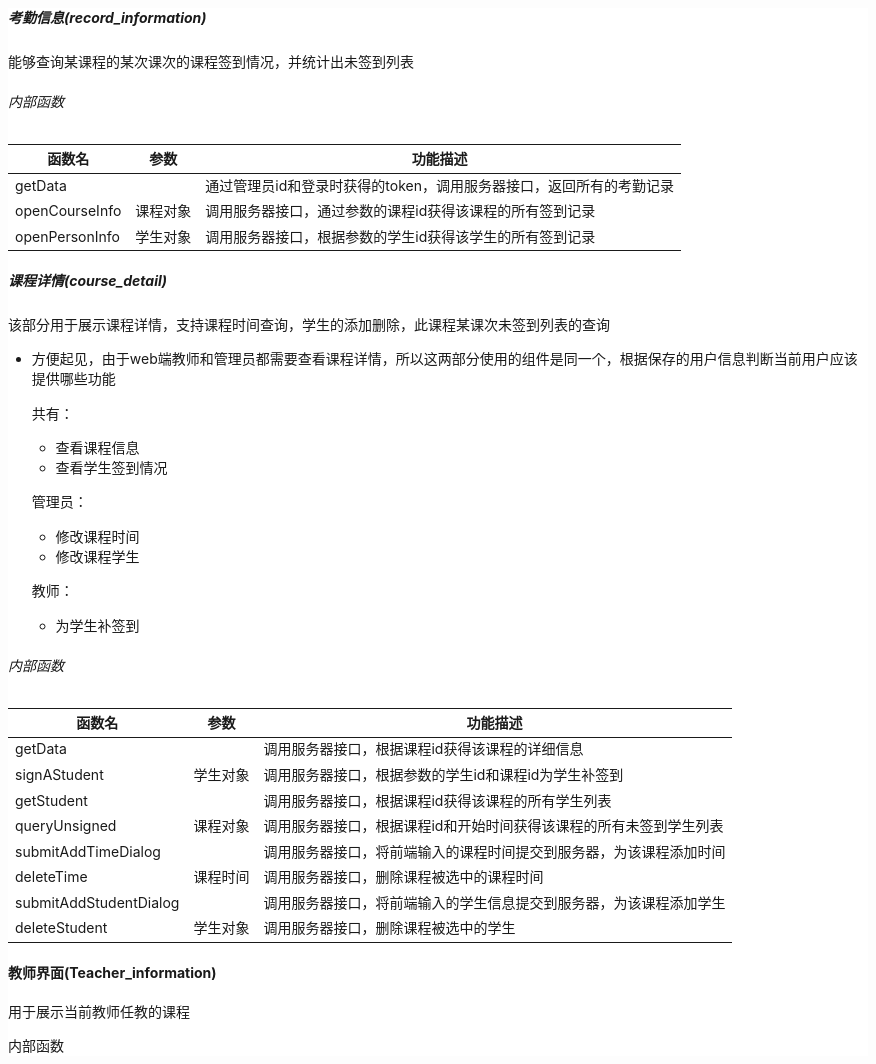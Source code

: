 ##### 考勤信息(record_information)

能够查询某课程的某次课次的课程签到情况，并统计出未签到列表

###### 内部函数

| 函数名         | 参数     | 功能描述                                                     |
| -------------- | -------- | ------------------------------------------------------------ |
| getData        |          | 通过管理员id和登录时获得的token，调用服务器接口，返回所有的考勤记录 |
| openCourseInfo | 课程对象 | 调用服务器接口，通过参数的课程id获得该课程的所有签到记录     |
| openPersonInfo | 学生对象 | 调用服务器接口，根据参数的学生id获得该学生的所有签到记录     |

##### 课程详情(course_detail)

该部分用于展示课程详情，支持课程时间查询，学生的添加删除，此课程某课次未签到列表的查询

- 方便起见，由于web端教师和管理员都需要查看课程详情，所以这两部分使用的组件是同一个，根据保存的用户信息判断当前用户应该提供哪些功能

  共有：

  - 查看课程信息
  - 查看学生签到情况

  管理员：

  - 修改课程时间
  - 修改课程学生

  教师：

  - 为学生补签到

###### 内部函数

| 函数名                 | 参数     | 功能描述                                                     |
| ---------------------- | -------- | ------------------------------------------------------------ |
| getData                |          | 调用服务器接口，根据课程id获得该课程的详细信息               |
| signAStudent           | 学生对象 | 调用服务器接口，根据参数的学生id和课程id为学生补签到         |
| getStudent             |          | 调用服务器接口，根据课程id获得该课程的所有学生列表           |
| queryUnsigned          | 课程对象 | 调用服务器接口，根据课程id和开始时间获得该课程的所有未签到学生列表 |
| submitAddTimeDialog    |          | 调用服务器接口，将前端输入的课程时间提交到服务器，为该课程添加时间 |
| deleteTime             | 课程时间 | 调用服务器接口，删除课程被选中的课程时间                     |
| submitAddStudentDialog |          | 调用服务器接口，将前端输入的学生信息提交到服务器，为该课程添加学生 |
| deleteStudent          | 学生对象 | 调用服务器接口，删除课程被选中的学生                         |

#### 教师界面(Teacher_information)

用于展示当前教师任教的课程

内部函数
